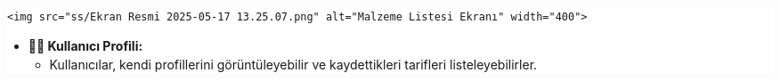     <img src="ss/Ekran Resmi 2025-05-17 13.25.07.png" alt="Malzeme Listesi Ekranı" width="400">

* **🧑‍🍳 Kullanıcı Profili:**
    * Kullanıcılar, kendi profillerini görüntüleyebilir ve kaydettikleri tarifleri listeleyebilirler.

